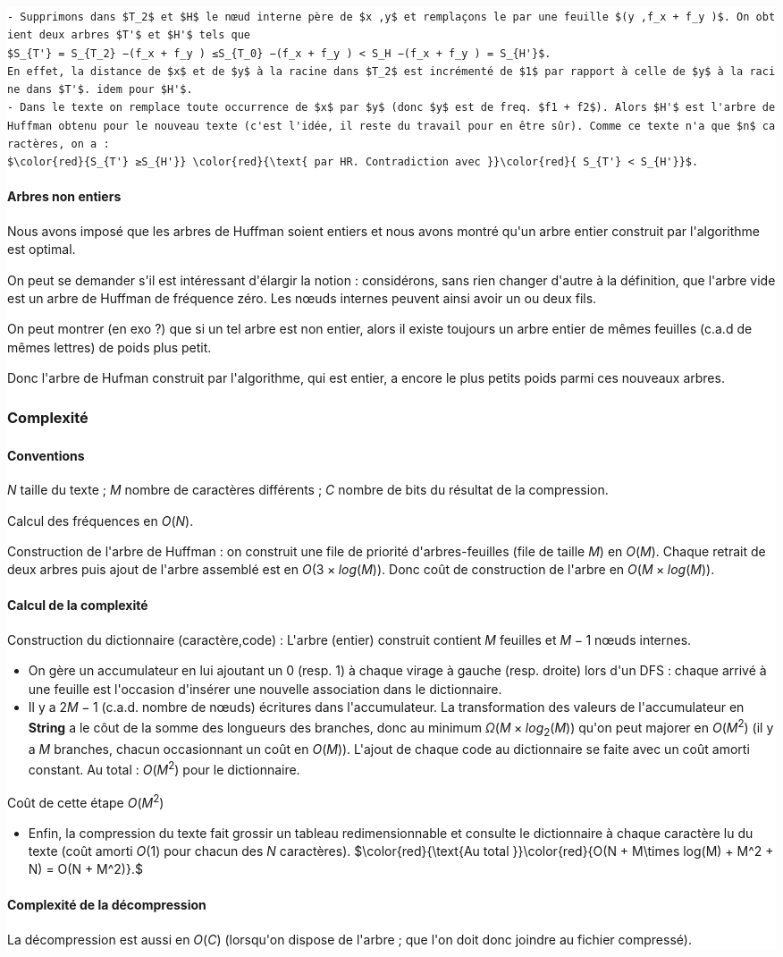     - Supprimons dans $T_2$ et $H$ le nœud interne père de $x ,y$ et remplaçons le par une feuille $(y ,f_x + f_y )$. On obtient deux arbres $T'$ et $H'$ tels que 
    $S_{T'} = S_{T_2} −(f_x + f_y ) ≤S_{T_0} −(f_x + f_y ) < S_H −(f_x + f_y ) = S_{H'}$. 
    En effet, la distance de $x$ et de $y$ à la racine dans $T_2$ est incrémenté de $1$ par rapport à celle de $y$ à la racine dans $T'$. idem pour $H'$.
    - Dans le texte on remplace toute occurrence de $x$ par $y$ (donc $y$ est de freq. $f1 + f2$). Alors $H'$ est l'arbre de Huffman obtenu pour le nouveau texte (c'est l'idée, il reste du travail pour en être sûr). Comme ce texte n'a que $n$ caractères, on a :
    $\color{red}{S_{T'} ≥S_{H'}} \color{red}{\text{ par HR. Contradiction avec }}\color{red}{ S_{T'} < S_{H'}}$.

#### Arbres non entiers

Nous avons imposé que les arbres de Huffman soient entiers et nous avons montré qu'un arbre entier construit par l'algorithme est optimal.

On peut se demander s'il est intéressant d'élargir la notion : considérons, sans rien changer d'autre à la définition, que l'arbre vide est un arbre de Huffman de fréquence zéro. Les nœuds internes peuvent ainsi avoir un ou deux fils.

On peut montrer (en exo ?) que si un tel arbre est non entier, alors il existe toujours un arbre entier de mêmes feuilles (c.a.d de mêmes lettres) de poids plus petit.

Donc l'arbre de Hufman construit par l'algorithme, qui est entier, a encore le plus petits poids parmi ces nouveaux arbres.

### Complexité

#### Conventions

$N$ taille du texte ; $M$ nombre de caractères différents ; $C$ nombre de bits du résultat de la compression.

Calcul des fréquences en $O(N)$.

Construction de l'arbre de Huffman : on construit une file de priorité d'arbres-feuilles (file de taille $M$) en $O(M)$. Chaque retrait de deux arbres puis ajout de l'arbre assemblé est en $O (3\times log(M))$. Donc coût de construction de l'arbre en $O (M\times log(M))$.

#### Calcul de la complexité

Construction du dictionnaire (caractère,code) : L'arbre (entier) construit contient $M$ feuilles et $M −1$ nœuds internes.

- On gère un accumulateur en lui ajoutant un $0$ (resp. $1$) à chaque virage à gauche (resp. droite) lors d'un DFS : chaque arrivé à une feuille est l'occasion d'insérer une nouvelle association dans le dictionnaire.
- Il y a $2M −1$ (c.a.d. nombre de nœuds) écritures dans l'accumulateur. La transformation des valeurs de l'accumulateur en **String** a le côut de la somme des longueurs des branches, donc au minimum  $Ω(M\times log_2(M))$ qu'on peut majorer en $O(M^2)$ (il y a $M$ branches, chacun occasionnant un coût en $O(M)$). L'ajout de chaque code au dictionnaire se faite avec un coût amorti constant. Au total : $O(M^2)$ pour le dictionnaire.

Coût de cette étape $O(M^2)$

- Enfin, la compression du texte fait grossir un tableau redimensionnable et consulte le dictionnaire à chaque caractère lu du texte (coût amorti $O(1)$ pour chacun des $N$ caractères).
$\color{red}{\text{Au total }}\color{red}{O(N + M\times log(M) + M^2 + N) = O(N + M^2)}.$

#### Complexité de la décompression

La décompression est aussi en $O(C)$ (lorsqu'on dispose de l'arbre ; que l'on doit donc joindre au fichier compressé).
